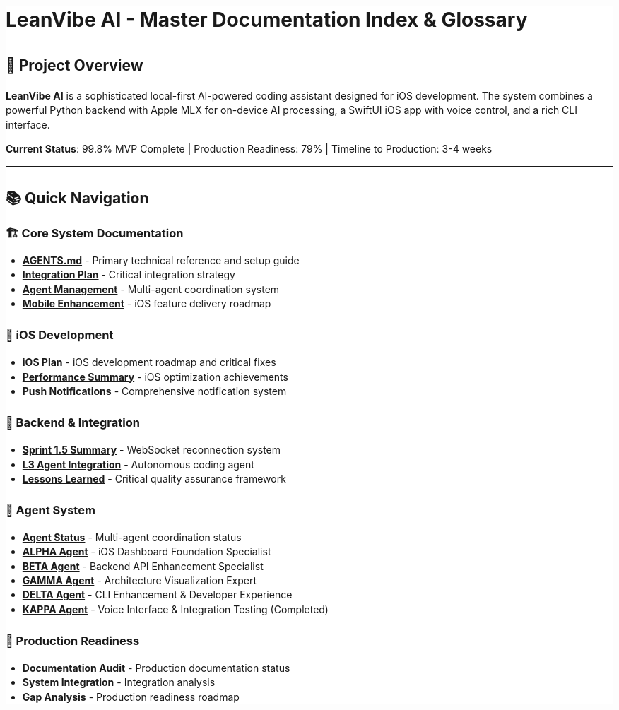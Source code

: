 # LeanVibe AI - Master Documentation Index & Glossary

## 🎯 Project Overview

**LeanVibe AI** is a sophisticated local-first AI-powered coding assistant designed for iOS development. The system combines a powerful Python backend with Apple MLX for on-device AI processing, a SwiftUI iOS app with voice control, and a rich CLI interface.

**Current Status**: 99.8% MVP Complete | Production Readiness: 79% | Timeline to Production: 3-4 weeks

---

## 📚 Quick Navigation

### 🏗️ Core System Documentation
- **[AGENTS.md](./AGENTS.md)** - Primary technical reference and setup guide
- **[Integration Plan](./docs/INTEGRATION_CONSOLIDATION_PLAN.md)** - Critical integration strategy
- **[Agent Management](./docs/AI_AGENT_MANAGEMENT_METHODOLOGY.md)** - Multi-agent coordination system
- **[Mobile Enhancement](./docs/MOBILE_APP_ENHANCEMENT_PLAN.md)** - iOS feature delivery roadmap

### 📱 iOS Development
- **[iOS Plan](./leanvibe-ios/docs/PLAN.md)** - iOS development roadmap and critical fixes
- **[Performance Summary](./leanvibe-ios/PERFORMANCE_OPTIMIZATION_SUMMARY.md)** - iOS optimization achievements
- **[Push Notifications](./leanvibe-ios/PUSH_NOTIFICATION_SYSTEM_DOCUMENTATION.md)** - Comprehensive notification system

### 🔧 Backend & Integration
- **[Sprint 1.5 Summary](./leanvibe-backend/SPRINT_1_5_SUMMARY.md)** - WebSocket reconnection system
- **[L3 Agent Integration](./leanvibe-backend/L3_AGENT_INTEGRATION.md)** - Autonomous coding agent
- **[Lessons Learned](./docs/integration_lessons_learned.md)** - Critical quality assurance framework

### 🎯 Agent System
- **[Agent Status](./docs/agents/STATUS.md)** - Multi-agent coordination status
- **[ALPHA Agent](./docs/agents/ALPHA/)** - iOS Dashboard Foundation Specialist
- **[BETA Agent](./docs/agents/BETA/)** - Backend API Enhancement Specialist
- **[GAMMA Agent](./docs/agents/GAMMA/)** - Architecture Visualization Expert
- **[DELTA Agent](./docs/agents/DELTA/)** - CLI Enhancement & Developer Experience
- **[KAPPA Agent](./docs/agents/KAPPA/)** - Voice Interface & Integration Testing (Completed)

### 🚀 Production Readiness
- **[Documentation Audit](./docs/production_readiness/DOCUMENTATION_AUDIT_REPORT.md)** - Production documentation status
- **[System Integration](./docs/production_readiness/SYSTEM_INTEGRATION_ANALYSIS.md)** - Integration analysis
- **[Gap Analysis](./docs/production_readiness/GAP_ANALYSIS_ROADMAP.md)** - Production readiness roadmap
